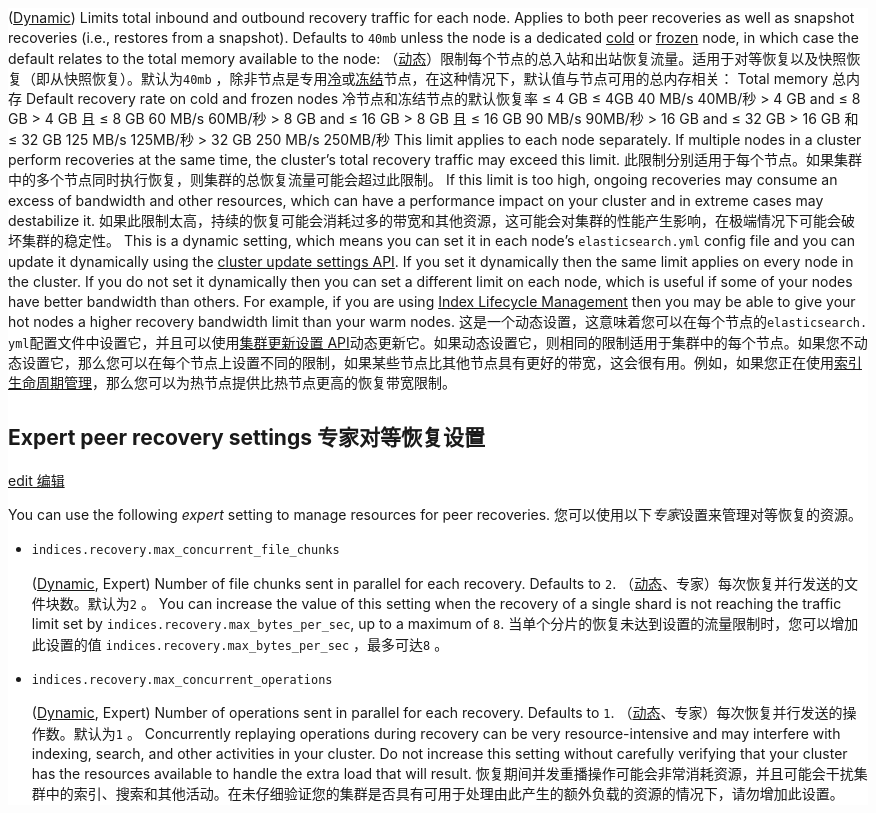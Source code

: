   ([Dynamic](https://www.elastic.co/guide/en/elasticsearch/reference/current/cluster-update-settings.html)) Limits total inbound and outbound recovery traffic for each node. Applies to both peer recoveries as well as snapshot recoveries (i.e., restores from a snapshot). Defaults to `40mb` unless the node is a dedicated [cold](https://www.elastic.co/guide/en/elasticsearch/reference/current/data-tiers.html#cold-tier) or [frozen](https://www.elastic.co/guide/en/elasticsearch/reference/current/data-tiers.html#frozen-tier) node, in which case the default relates to the total memory available to the node:  （[动态](https://www.elastic.co/guide/en/elasticsearch/reference/current/cluster-update-settings.html)）限制每个节点的总入站和出站恢复流量。适用于对等恢复以及快照恢复（即从快照恢复）。默认为`40mb` ，除非节点是专用[冷](https://www.elastic.co/guide/en/elasticsearch/reference/current/data-tiers.html#cold-tier)或[冻结](https://www.elastic.co/guide/en/elasticsearch/reference/current/data-tiers.html#frozen-tier)节点，在这种情况下，默认值与节点可用的总内存相关：     Total memory 总内存 Default recovery rate on cold and frozen nodes 冷节点和冻结节点的默认恢复率   ≤ 4 GB ≤ 4GB 40 MB/s 40MB/秒  > 4 GB and ≤ 8 GB > 4 GB 且 ≤ 8 GB 60 MB/s 60MB/秒  > 8 GB and ≤ 16 GB > 8 GB 且 ≤ 16 GB 90 MB/s 90MB/秒  > 16 GB and ≤ 32 GB > 16 GB 和 ≤ 32 GB 125 MB/s 125MB/秒  > 32 GB 250 MB/s 250MB/秒   This limit applies to each node separately. If multiple nodes in a cluster perform recoveries at the same time, the cluster’s total recovery traffic may exceed this limit. 此限制分别适用于每个节点。如果集群中的多个节点同时执行恢复，则集群的总恢复流量可能会超过此限制。 If this limit is too high, ongoing recoveries may consume an excess of bandwidth and other resources, which can have a performance impact on your cluster and in extreme cases may destabilize it. 如果此限制太高，持续的恢复可能会消耗过多的带宽和其他资源，这可能会对集群的性能产生影响，在极端情况下可能会破坏集群的稳定性。 This is a dynamic setting, which means you can set it in each node’s `elasticsearch.yml` config file and you can update it dynamically using the [cluster update settings API](https://www.elastic.co/guide/en/elasticsearch/reference/current/cluster-update-settings.html). If you set it dynamically then the same limit applies on every node in the cluster. If you do not set it dynamically then you can set a different limit on each node, which is useful if some of your nodes have better bandwidth than others. For example, if you are using [Index Lifecycle Management](https://www.elastic.co/guide/en/elasticsearch/reference/current/overview-index-lifecycle-management.html) then you may be able to give your hot nodes a higher recovery bandwidth limit than your warm nodes. 这是一个动态设置，这意味着您可以在每个节点的`elasticsearch.yml`配置文件中设置它，并且可以使用[集群更新设置 API](https://www.elastic.co/guide/en/elasticsearch/reference/current/cluster-update-settings.html)动态更新它。如果动态设置它，则相同的限制适用于集群中的每个节点。如果您不动态设置它，那么您可以在每个节点上设置不同的限制，如果某些节点比其他节点具有更好的带宽，这会很有用。例如，如果您正在使用[索引生命周期管理](https://www.elastic.co/guide/en/elasticsearch/reference/current/overview-index-lifecycle-management.html)，那么您可以为热节点提供比热节点更高的恢复带宽限制。

## Expert peer recovery settings 专家对等恢复设置

[edit 编辑](https://github.com/elastic/elasticsearch/edit/8.15/docs/reference/modules/indices/recovery.asciidoc)

You can use the following *expert* setting to manage resources for peer recoveries.
您可以使用以下*专家*设置来管理对等恢复的资源。

- `indices.recovery.max_concurrent_file_chunks`

  ([Dynamic](https://www.elastic.co/guide/en/elasticsearch/reference/current/cluster-update-settings.html), Expert) Number of file chunks sent in parallel for each recovery. Defaults to `2`.  （[动态](https://www.elastic.co/guide/en/elasticsearch/reference/current/cluster-update-settings.html)、专家）每次恢复并行发送的文件块数。默认为`2` 。 You can increase the value of this setting when the recovery of a single shard is not reaching the traffic limit set by `indices.recovery.max_bytes_per_sec`, up to a maximum of `8`. 当单个分片的恢复未达到设置的流量限制时，您可以增加此设置的值 `indices.recovery.max_bytes_per_sec` ，最多可达`8` 。

- `indices.recovery.max_concurrent_operations`

  ([Dynamic](https://www.elastic.co/guide/en/elasticsearch/reference/current/cluster-update-settings.html), Expert) Number of operations sent in parallel for each recovery. Defaults to `1`.  （[动态](https://www.elastic.co/guide/en/elasticsearch/reference/current/cluster-update-settings.html)、专家）每次恢复并行发送的操作数。默认为`1` 。 Concurrently replaying operations during recovery can be very resource-intensive and may interfere with indexing, search, and other activities in your cluster. Do not increase this setting without carefully verifying that your cluster has the resources available to handle the extra load that will result. 恢复期间并发重播操作可能会非常消耗资源，并且可能会干扰集群中的索引、搜索和其他活动。在未仔细验证您的集群是否具有可用于处理由此产生的额外负载的资源的情况下，请勿增加此设置。
